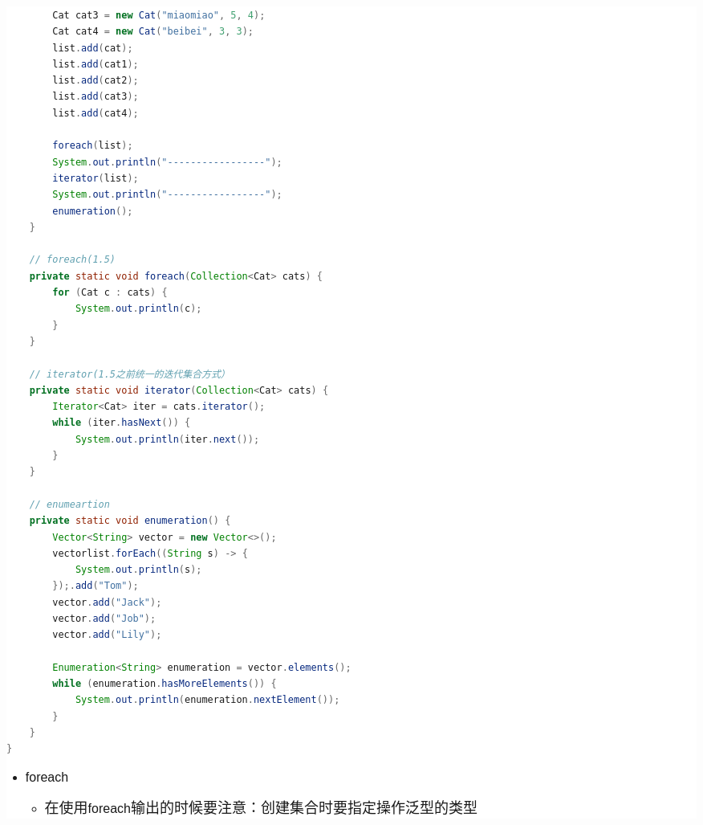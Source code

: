   ```java
          Cat cat3 = new Cat("miaomiao", 5, 4);
          Cat cat4 = new Cat("beibei", 3, 3);
          list.add(cat);
          list.add(cat1);
          list.add(cat2);
          list.add(cat3);
          list.add(cat4);
  
          foreach(list);
          System.out.println("-----------------");
          iterator(list);
          System.out.println("-----------------");
          enumeration();
      }
  
      // foreach(1.5)
      private static void foreach(Collection<Cat> cats) {
          for (Cat c : cats) {
              System.out.println(c);
          }
      }
  
      // iterator(1.5之前统一的迭代集合方式）
      private static void iterator(Collection<Cat> cats) {
          Iterator<Cat> iter = cats.iterator();
          while (iter.hasNext()) {
              System.out.println(iter.next());
          }
      }
  
      // enumeartion
      private static void enumeration() {
          Vector<String> vector = new Vector<>();
          vectorlist.forEach((String s) -> {
              System.out.println(s);
          });.add("Tom");
          vector.add("Jack");
          vector.add("Job");
          vector.add("Lily");
  
          Enumeration<String> enumeration = vector.elements();
          while (enumeration.hasMoreElements()) {
              System.out.println(enumeration.nextElement());
          }
      }
  }
  ```
  
- <font face="Arial" size=3>foreach</font>

  - <font face="楷体" size=4>在使用</font><font face="Arial" size=3>foreach</font><font face="楷体" size=4>输出的时候要注意：创建集合时要指定操作泛型的类型</font>
